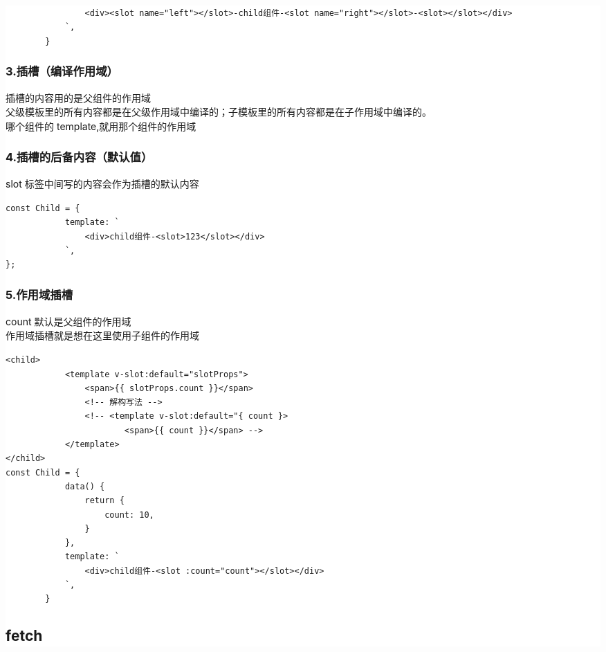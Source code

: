 ```
                <div><slot name="left"></slot>-child组件-<slot name="right"></slot>-<slot></slot></div>
            `,
        }
```

### 3.插槽（编译作用域）

插槽的内容用的是父组件的作用域  
父级模板里的所有内容都是在父级作用域中编译的；子模板里的所有内容都是在子作用域中编译的。  
哪个组件的 template,就用那个组件的作用域

### 4.插槽的后备内容（默认值）

<child></child>
slot 标签中间写的内容会作为插槽的默认内容

```
const Child = {
            template: `
                <div>child组件-<slot>123</slot></div>
            `,
};
```

### 5.作用域插槽

count 默认是父组件的作用域  
作用域插槽就是想在这里使用子组件的作用域

```
<child>
            <template v-slot:default="slotProps">
                <span>{{ slotProps.count }}</span>
                <!-- 解构写法 -->
                <!-- <template v-slot:default="{ count }>
                        <span>{{ count }}</span> -->
            </template>
</child>
const Child = {
            data() {
                return {
                    count: 10,
                }
            },
            template: `
                <div>child组件-<slot :count="count"></slot></div>
            `,
        }
```

## fetch
